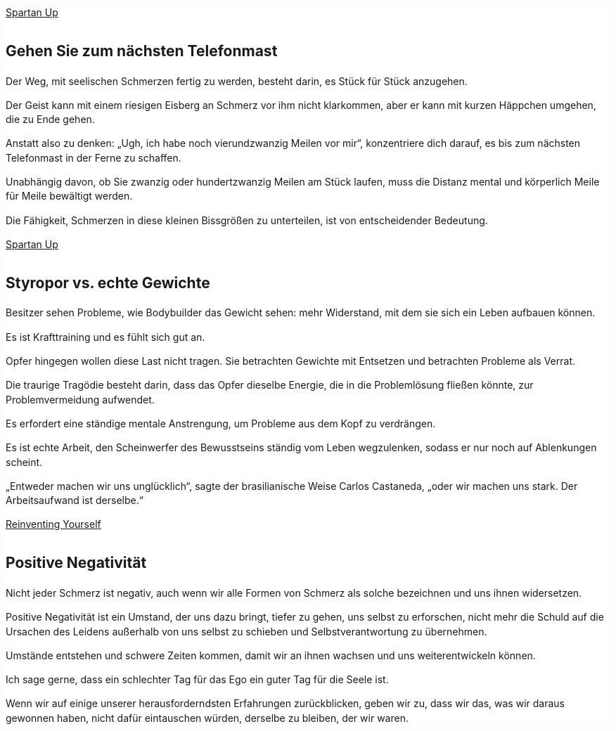 [Spartan Up](https://www.goodreads.com/book/show/19583491-spartan-up)

## Gehen Sie zum nächsten Telefonmast

Der Weg, mit seelischen Schmerzen fertig zu werden, besteht darin, es Stück für Stück anzugehen. 

Der Geist kann mit einem riesigen Eisberg an Schmerz vor ihm nicht klarkommen, aber er kann mit kurzen Häppchen umgehen, die zu Ende gehen. 

Anstatt also zu denken: „Ugh, ich habe noch vierundzwanzig Meilen vor mir“, konzentriere dich darauf, es bis zum nächsten Telefonmast in der Ferne zu schaffen. 

Unabhängig davon, ob Sie zwanzig oder hundertzwanzig Meilen am Stück laufen, muss die Distanz mental und körperlich Meile für Meile bewältigt werden. 

Die Fähigkeit, Schmerzen in diese kleinen Bissgrößen zu unterteilen, ist von entscheidender Bedeutung.

[Spartan Up](https://www.goodreads.com/book/show/19583491-spartan-up)

## Styropor vs. echte Gewichte

Besitzer sehen Probleme, wie Bodybuilder das Gewicht sehen: mehr Widerstand, mit dem sie sich ein Leben aufbauen können. 

Es ist Krafttraining und es fühlt sich gut an.

Opfer hingegen wollen diese Last nicht tragen. Sie betrachten Gewichte mit Entsetzen und betrachten Probleme als Verrat.

Die traurige Tragödie besteht darin, dass das Opfer dieselbe Energie, die in die Problemlösung fließen könnte, zur Problemvermeidung aufwendet. 

Es erfordert eine ständige mentale Anstrengung, um Probleme aus dem Kopf zu verdrängen. 

Es ist echte Arbeit, den Scheinwerfer des Bewusstseins ständig vom Leben wegzulenken, sodass er nur noch auf Ablenkungen scheint.

„Entweder machen wir uns unglücklich“, sagte der brasilianische Weise Carlos Castaneda, „oder wir machen uns stark. Der Arbeitsaufwand ist derselbe.“

[Reinventing Yourself](https://www.goodreads.com/book/show/93360.Reinventing_Yourself)

## Positive Negativität

Nicht jeder Schmerz ist negativ, auch wenn wir alle Formen von Schmerz als solche bezeichnen und uns ihnen widersetzen. 

Positive Negativität ist ein Umstand, der uns dazu bringt, tiefer zu gehen, uns selbst zu erforschen, nicht mehr die Schuld auf die Ursachen des Leidens außerhalb von uns selbst zu schieben und Selbstverantwortung zu übernehmen.

Umstände entstehen und schwere Zeiten kommen, damit wir an ihnen wachsen und uns weiterentwickeln können. 

Ich sage gerne, dass ein schlechter Tag für das Ego ein guter Tag für die Seele ist. 

Wenn wir auf einige unserer herausforderndsten Erfahrungen zurückblicken, geben wir zu, dass wir das, was wir daraus gewonnen haben, nicht dafür eintauschen würden, derselbe zu bleiben, der wir waren. 
